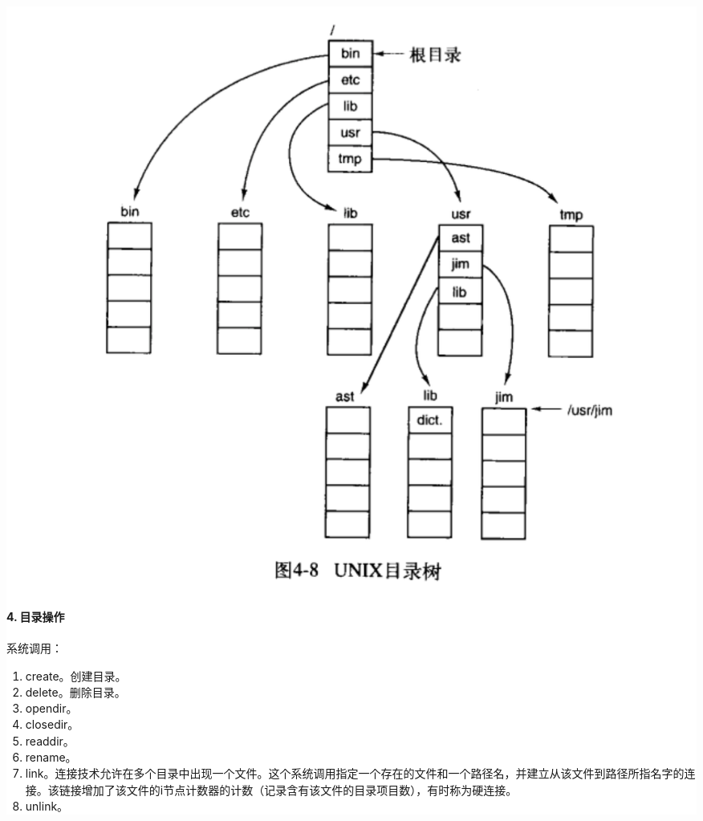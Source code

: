 ![](../img/os-dir-0.png)

#### 4. 目录操作

系统调用：

1. create。创建目录。
2. delete。删除目录。
3. opendir。
4. closedir。
5. readdir。
6. rename。
7. link。连接技术允许在多个目录中出现一个文件。这个系统调用指定一个存在的文件和一个路径名，并建立从该文件到路径所指名字的连接。该链接增加了该文件的i节点计数器的计数（记录含有该文件的目录项目数），有时称为硬连接。
8. unlink。
